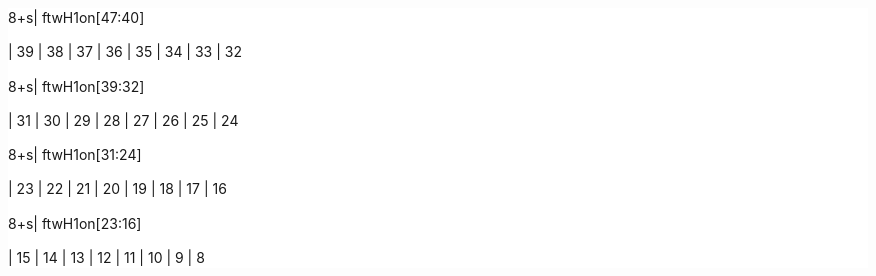 8+s| ftwH1on[47:40]

| 39
| 38
| 37
| 36
| 35
| 34
| 33
| 32

8+s| ftwH1on[39:32]

| 31
| 30
| 29
| 28
| 27
| 26
| 25
| 24

8+s| ftwH1on[31:24]

| 23
| 22
| 21
| 20
| 19
| 18
| 17
| 16

8+s| ftwH1on[23:16]

| 15
| 14
| 13
| 12
| 11
| 10
| 9
| 8

